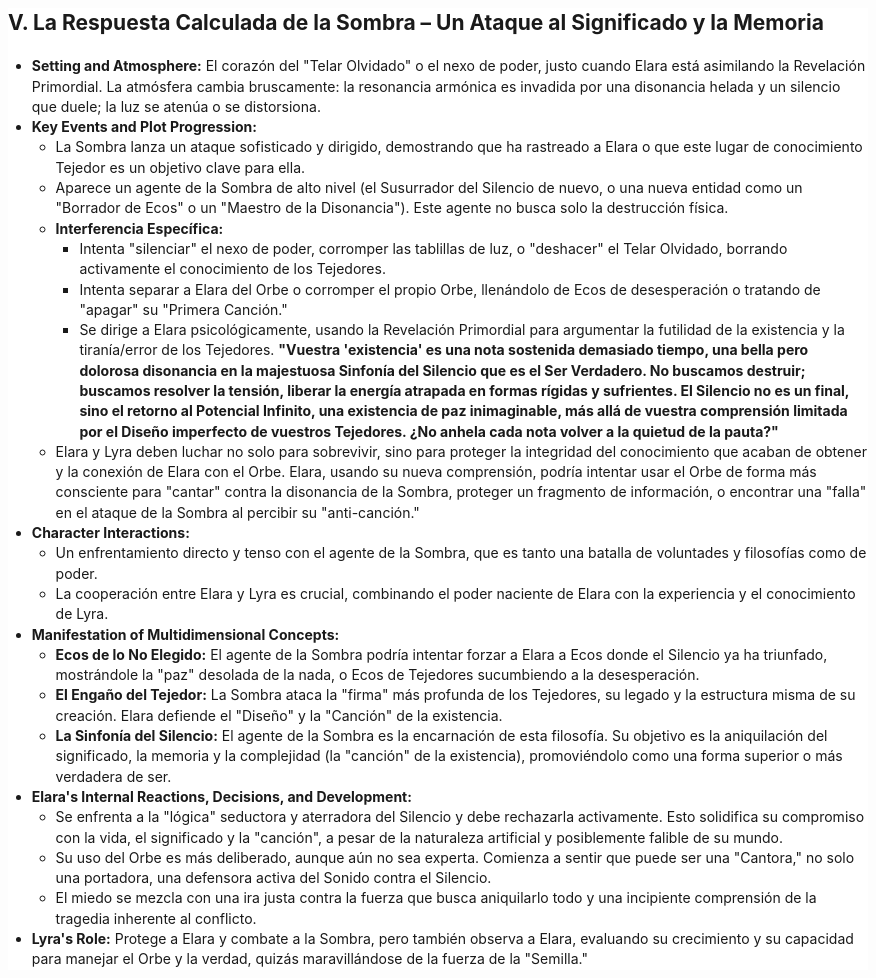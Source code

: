 ## V. La Respuesta Calculada de la Sombra – Un Ataque al Significado y la Memoria

*   **Setting and Atmosphere:** El corazón del "Telar Olvidado" o el nexo de poder, justo cuando Elara está asimilando la Revelación Primordial. La atmósfera cambia bruscamente: la resonancia armónica es invadida por una disonancia helada y un silencio que duele; la luz se atenúa o se distorsiona.
*   **Key Events and Plot Progression:**
    *   La Sombra lanza un ataque sofisticado y dirigido, demostrando que ha rastreado a Elara o que este lugar de conocimiento Tejedor es un objetivo clave para ella.
    *   Aparece un agente de la Sombra de alto nivel (el Susurrador del Silencio de nuevo, o una nueva entidad como un "Borrador de Ecos" o un "Maestro de la Disonancia"). Este agente no busca solo la destrucción física.
    *   **Interferencia Específica:**
        *   Intenta "silenciar" el nexo de poder, corromper las tablillas de luz, o "deshacer" el Telar Olvidado, borrando activamente el conocimiento de los Tejedores.
        *   Intenta separar a Elara del Orbe o corromper el propio Orbe, llenándolo de Ecos de desesperación o tratando de "apagar" su "Primera Canción."
        *   Se dirige a Elara psicológicamente, usando la Revelación Primordial para argumentar la futilidad de la existencia y la tiranía/error de los Tejedores. **"Vuestra 'existencia' es una nota sostenida demasiado tiempo, una bella pero dolorosa disonancia en la majestuosa Sinfonía del Silencio que es el Ser Verdadero. No buscamos destruir; buscamos resolver la tensión, liberar la energía atrapada en formas rígidas y sufrientes. El Silencio no es un final, sino el retorno al Potencial Infinito, una existencia de paz inimaginable, más allá de vuestra comprensión limitada por el Diseño imperfecto de vuestros Tejedores. ¿No anhela cada nota volver a la quietud de la pauta?"**
    *   Elara y Lyra deben luchar no solo para sobrevivir, sino para proteger la integridad del conocimiento que acaban de obtener y la conexión de Elara con el Orbe. Elara, usando su nueva comprensión, podría intentar usar el Orbe de forma más consciente para "cantar" contra la disonancia de la Sombra, proteger un fragmento de información, o encontrar una "falla" en el ataque de la Sombra al percibir su "anti-canción."
*   **Character Interactions:**
    *   Un enfrentamiento directo y tenso con el agente de la Sombra, que es tanto una batalla de voluntades y filosofías como de poder.
    *   La cooperación entre Elara y Lyra es crucial, combinando el poder naciente de Elara con la experiencia y el conocimiento de Lyra.
*   **Manifestation of Multidimensional Concepts:**
    *   **Ecos de lo No Elegido:** El agente de la Sombra podría intentar forzar a Elara a Ecos donde el Silencio ya ha triunfado, mostrándole la "paz" desolada de la nada, o Ecos de Tejedores sucumbiendo a la desesperación.
    *   **El Engaño del Tejedor:** La Sombra ataca la "firma" más profunda de los Tejedores, su legado y la estructura misma de su creación. Elara defiende el "Diseño" y la "Canción" de la existencia.
    *   **La Sinfonía del Silencio:** El agente de la Sombra es la encarnación de esta filosofía. Su objetivo es la aniquilación del significado, la memoria y la complejidad (la "canción" de la existencia), promoviéndolo como una forma superior o más verdadera de ser.
*   **Elara's Internal Reactions, Decisions, and Development:**
    *   Se enfrenta a la "lógica" seductora y aterradora del Silencio y debe rechazarla activamente. Esto solidifica su compromiso con la vida, el significado y la "canción", a pesar de la naturaleza artificial y posiblemente falible de su mundo.
    *   Su uso del Orbe es más deliberado, aunque aún no sea experta. Comienza a sentir que puede ser una "Cantora," no solo una portadora, una defensora activa del Sonido contra el Silencio.
    *   El miedo se mezcla con una ira justa contra la fuerza que busca aniquilarlo todo y una incipiente comprensión de la tragedia inherente al conflicto.
*   **Lyra's Role:** Protege a Elara y combate a la Sombra, pero también observa a Elara, evaluando su crecimiento y su capacidad para manejar el Orbe y la verdad, quizás maravillándose de la fuerza de la "Semilla."
